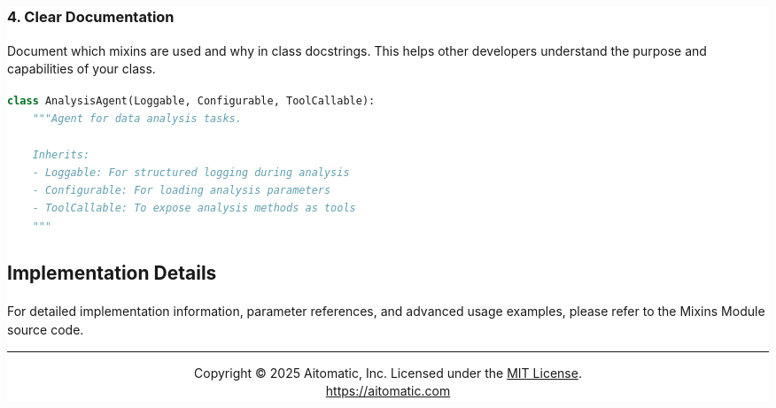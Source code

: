 ### 4. Clear Documentation

Document which mixins are used and why in class docstrings. This helps other developers understand the purpose and capabilities of your class.

```python
class AnalysisAgent(Loggable, Configurable, ToolCallable):
    """Agent for data analysis tasks.
    
    Inherits:
    - Loggable: For structured logging during analysis
    - Configurable: For loading analysis parameters
    - ToolCallable: To expose analysis methods as tools
    """
```

## Implementation Details

For detailed implementation information, parameter references, and advanced usage examples, please refer to the Mixins Module source code.

---
<p align="center">
Copyright © 2025 Aitomatic, Inc. Licensed under the <a href="../../LICENSE.md">MIT License</a>.
<br/>
<a href="https://aitomatic.com">https://aitomatic.com</a>
</p>